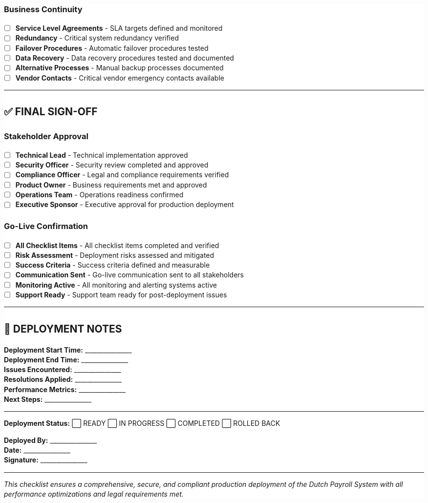 ### **Business Continuity**
- [ ] **Service Level Agreements** - SLA targets defined and monitored
- [ ] **Redundancy** - Critical system redundancy verified
- [ ] **Failover Procedures** - Automatic failover procedures tested
- [ ] **Data Recovery** - Data recovery procedures tested and documented
- [ ] **Alternative Processes** - Manual backup processes documented
- [ ] **Vendor Contacts** - Critical vendor emergency contacts available

---

## ✅ **FINAL SIGN-OFF**

### **Stakeholder Approval**
- [ ] **Technical Lead** - Technical implementation approved
- [ ] **Security Officer** - Security review completed and approved
- [ ] **Compliance Officer** - Legal and compliance requirements verified
- [ ] **Product Owner** - Business requirements met and approved
- [ ] **Operations Team** - Operations readiness confirmed
- [ ] **Executive Sponsor** - Executive approval for production deployment

### **Go-Live Confirmation**
- [ ] **All Checklist Items** - All checklist items completed and verified
- [ ] **Risk Assessment** - Deployment risks assessed and mitigated
- [ ] **Success Criteria** - Success criteria defined and measurable
- [ ] **Communication Sent** - Go-live communication sent to all stakeholders
- [ ] **Monitoring Active** - All monitoring and alerting systems active
- [ ] **Support Ready** - Support team ready for post-deployment issues

---

## 📝 **DEPLOYMENT NOTES**

**Deployment Start Time:** _______________  
**Deployment End Time:** _______________  
**Issues Encountered:** _______________  
**Resolutions Applied:** _______________  
**Performance Metrics:** _______________  
**Next Steps:** _______________

---

**Deployment Status:** ⬜ READY ⬜ IN PROGRESS ⬜ COMPLETED ⬜ ROLLED BACK

**Deployed By:** _______________  
**Date:** _______________  
**Signature:** _______________

---

*This checklist ensures a comprehensive, secure, and compliant production deployment of the Dutch Payroll System with all performance optimizations and legal requirements met.*

